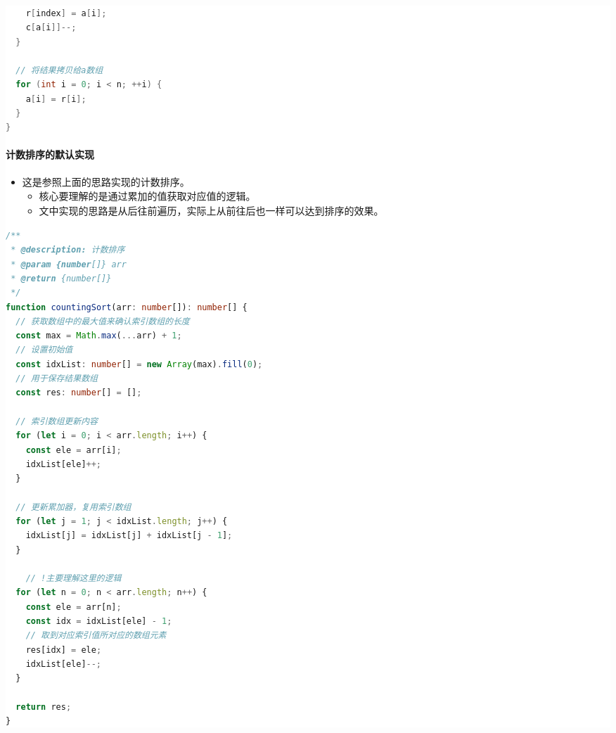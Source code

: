 ```java
    r[index] = a[i];
    c[a[i]]--;
  }

  // 将结果拷贝给a数组
  for (int i = 0; i < n; ++i) {
    a[i] = r[i];
  }
}
```

#### 计数排序的默认实现

* 这是参照上面的思路实现的计数排序。
	* 核心要理解的是通过累加的值获取对应值的逻辑。
	* 文中实现的思路是从后往前遍历，实际上从前往后也一样可以达到排序的效果。

```typescript
/**
 * @description: 计数排序
 * @param {number[]} arr
 * @return {number[]}
 */
function countingSort(arr: number[]): number[] {
  // 获取数组中的最大值来确认索引数组的长度
  const max = Math.max(...arr) + 1;
  // 设置初始值
  const idxList: number[] = new Array(max).fill(0);
  // 用于保存结果数组
  const res: number[] = [];

  // 索引数组更新内容
  for (let i = 0; i < arr.length; i++) {
    const ele = arr[i];
    idxList[ele]++;
  }

  // 更新累加器，复用索引数组
  for (let j = 1; j < idxList.length; j++) {
    idxList[j] = idxList[j] + idxList[j - 1];
  }

	// !主要理解这里的逻辑
  for (let n = 0; n < arr.length; n++) {
    const ele = arr[n];
    const idx = idxList[ele] - 1;
    // 取到对应索引值所对应的数组元素
    res[idx] = ele;
    idxList[ele]--;
  }

  return res;
}
```
